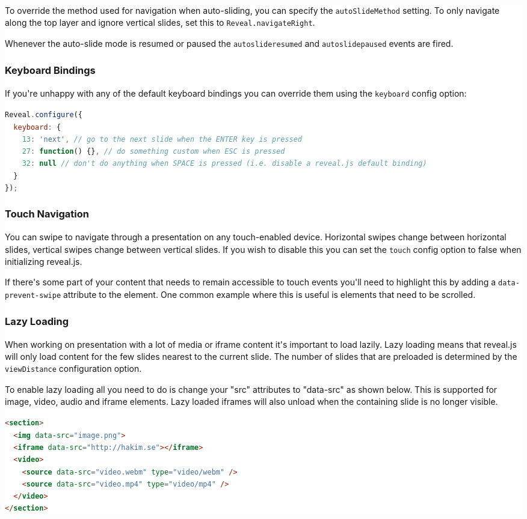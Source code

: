 To override the method used for navigation when auto-sliding, you can specify the ```autoSlideMethod``` setting. To only navigate along the top layer and ignore vertical slides, set this to ```Reveal.navigateRight```.

Whenever the auto-slide mode is resumed or paused the ```autoslideresumed``` and ```autoslidepaused``` events are fired.


### Keyboard Bindings

If you're unhappy with any of the default keyboard bindings you can override them using the ```keyboard``` config option:

```javascript
Reveal.configure({
  keyboard: {
    13: 'next', // go to the next slide when the ENTER key is pressed
    27: function() {}, // do something custom when ESC is pressed
    32: null // don't do anything when SPACE is pressed (i.e. disable a reveal.js default binding)
  }
});
```

### Touch Navigation

You can swipe to navigate through a presentation on any touch-enabled device. Horizontal swipes change between horizontal slides, vertical swipes change between vertical slides. If you wish to disable this you can set the `touch` config option to false when initializing reveal.js.

If there's some part of your content that needs to remain accessible to touch events you'll need to highlight this by adding a `data-prevent-swipe` attribute to the element. One common example where this is useful is elements that need to be scrolled.


### Lazy Loading

When working on presentation with a lot of media or iframe content it's important to load lazily. Lazy loading means that reveal.js will only load content for the few slides nearest to the current slide. The number of slides that are preloaded is determined by the `viewDistance` configuration option.

To enable lazy loading all you need to do is change your "src" attributes to "data-src" as shown below. This is supported for image, video, audio and iframe elements. Lazy loaded iframes will also unload when the containing slide is no longer visible.

```html
<section>
  <img data-src="image.png">
  <iframe data-src="http://hakim.se"></iframe>
  <video>
    <source data-src="video.webm" type="video/webm" />
    <source data-src="video.mp4" type="video/mp4" />
  </video>
</section>
```
